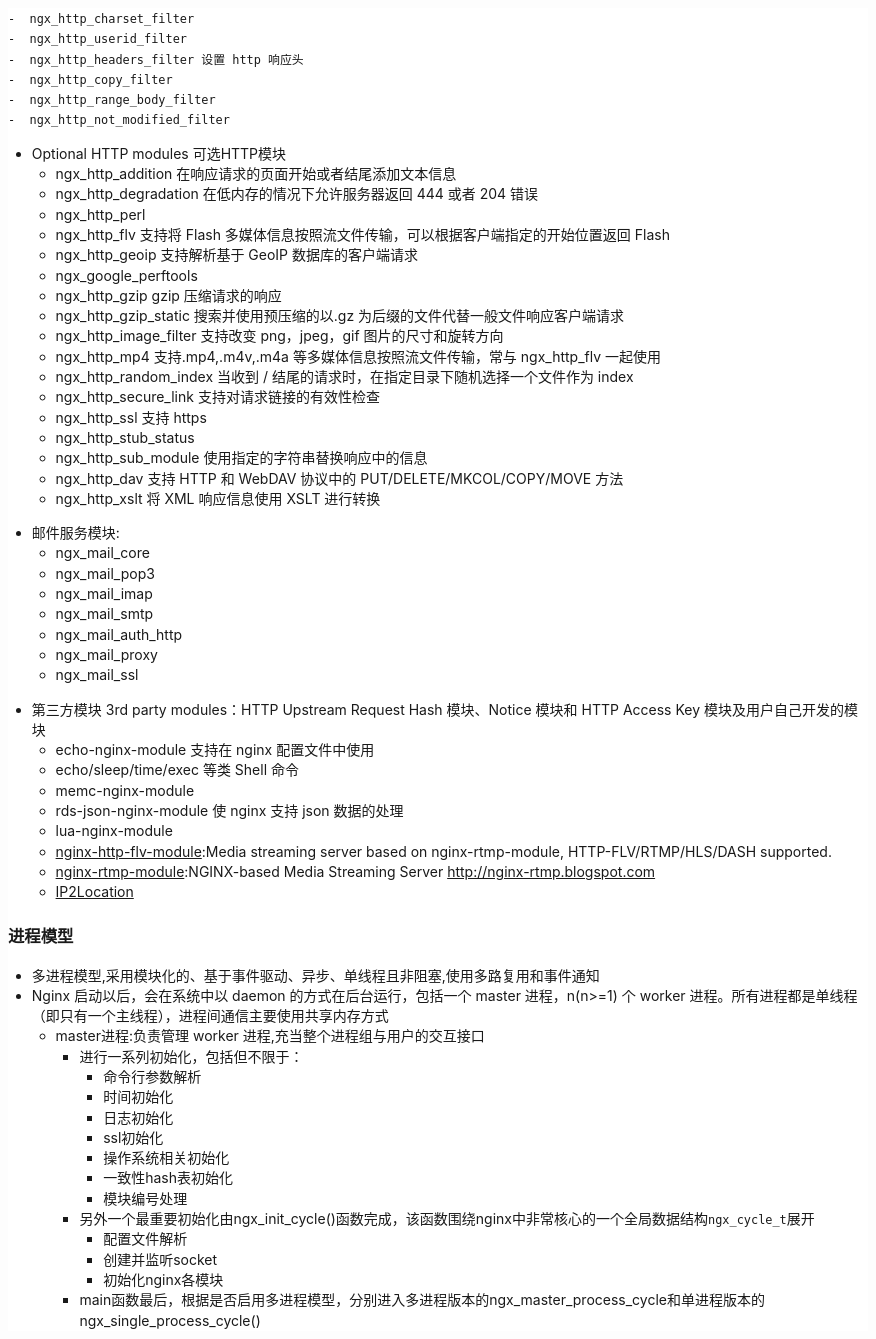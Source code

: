     -  ngx_http_charset_filter
    -  ngx_http_userid_filter
    -  ngx_http_headers_filter 设置 http 响应头
    -  ngx_http_copy_filter
    -  ngx_http_range_body_filter
    -  ngx_http_not_modified_filter
- Optional HTTP  modules 可选HTTP模块
	-  ngx_http_addition 在响应请求的页面开始或者结尾添加文本信息
    -  ngx_http_degradation 在低内存的情况下允许服务器返回 444 或者 204 错误
    -  ngx_http_perl
    -  ngx_http_flv 支持将 Flash 多媒体信息按照流文件传输，可以根据客户端指定的开始位置返回 Flash
    -  ngx_http_geoip 支持解析基于 GeoIP 数据库的客户端请求
    -  ngx_google_perftools
    -  ngx_http_gzip  gzip 压缩请求的响应
    -  ngx_http_gzip_static 搜索并使用预压缩的以.gz 为后缀的文件代替一般文件响应客户端请求
    -  ngx_http_image_filter 支持改变 png，jpeg，gif 图片的尺寸和旋转方向
    -  ngx_http_mp4 支持.mp4,.m4v,.m4a 等多媒体信息按照流文件传输，常与 ngx_http_flv 一起使用
    -  ngx_http_random_index 当收到 / 结尾的请求时，在指定目录下随机选择一个文件作为 index
    -  ngx_http_secure_link 支持对请求链接的有效性检查
    -  ngx_http_ssl 支持 https
    -  ngx_http_stub_status
    -  ngx_http_sub_module 使用指定的字符串替换响应中的信息
    -  ngx_http_dav 支持 HTTP 和 WebDAV 协议中的 PUT/DELETE/MKCOL/COPY/MOVE 方法
    -  ngx_http_xslt 将 XML 响应信息使用 XSLT 进行转换
* 邮件服务模块:
    -  ngx_mail_core
    -  ngx_mail_pop3
    -  ngx_mail_imap
    -  ngx_mail_smtp
    -  ngx_mail_auth_http
    -  ngx_mail_proxy
    -  ngx_mail_ssl
- 第三方模块 3rd party modules：HTTP Upstream Request Hash 模块、Notice 模块和 HTTP Access Key 模块及用户自己开发的模块
	-  echo-nginx-module 支持在 nginx 配置文件中使用
	-  echo/sleep/time/exec 等类 Shell 命令
	-  memc-nginx-module
	-  rds-json-nginx-module 使 nginx 支持 json 数据的处理
	-  lua-nginx-module
	* [nginx-http-flv-module](https://github.com/winshining/nginx-http-flv-module):Media streaming server based on nginx-rtmp-module, HTTP-FLV/RTMP/HLS/DASH supported.
	* [nginx-rtmp-module](https://github.com/arut/nginx-rtmp-module):NGINX-based Media Streaming Server http://nginx-rtmp.blogspot.com
	* [IP2Location](https://github.com/ip2location/ip2location-nginx)

### 进程模型

* 多进程模型,采用模块化的、基于事件驱动、异步、单线程且非阻塞,使用多路复用和事件通知
* Nginx 启动以后，会在系统中以 daemon 的方式在后台运行，包括一个 master 进程，n(n>=1) 个 worker 进程。所有进程都是单线程（即只有一个主线程），进程间通信主要使用共享内存方式
    - master进程:负责管理 worker 进程,充当整个进程组与用户的交互接口
        + 进行一系列初始化，包括但不限于：
            * 命令行参数解析
            * 时间初始化
            * 日志初始化
            * ssl初始化
            * 操作系统相关初始化
            * 一致性hash表初始化
            * 模块编号处理
        + 另外一个最重要初始化由ngx_init_cycle()函数完成，该函数围绕nginx中非常核心的一个全局数据结构`ngx_cycle_t`展开
            * 配置文件解析
            * 创建并监听socket
            * 初始化nginx各模块
        + main函数最后，根据是否启用多进程模型，分别进入多进程版本的ngx_master_process_cycle和单进程版本的ngx_single_process_cycle()